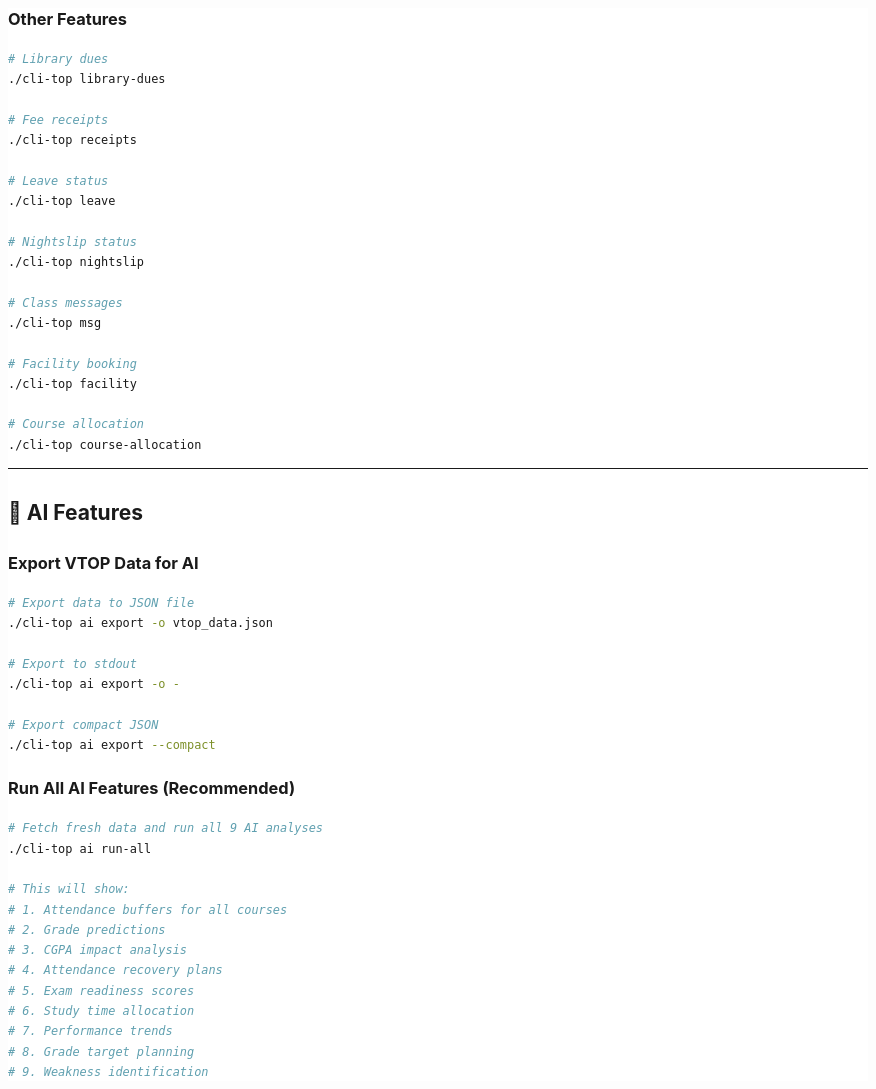 ### Other Features

```bash
# Library dues
./cli-top library-dues

# Fee receipts
./cli-top receipts

# Leave status
./cli-top leave

# Nightslip status
./cli-top nightslip

# Class messages
./cli-top msg

# Facility booking
./cli-top facility

# Course allocation
./cli-top course-allocation
```

---

## 🤖 AI Features

### Export VTOP Data for AI

```bash
# Export data to JSON file
./cli-top ai export -o vtop_data.json

# Export to stdout
./cli-top ai export -o -

# Export compact JSON
./cli-top ai export --compact
```

### Run All AI Features (Recommended)

```bash
# Fetch fresh data and run all 9 AI analyses
./cli-top ai run-all

# This will show:
# 1. Attendance buffers for all courses
# 2. Grade predictions
# 3. CGPA impact analysis
# 4. Attendance recovery plans
# 5. Exam readiness scores
# 6. Study time allocation
# 7. Performance trends
# 8. Grade target planning
# 9. Weakness identification
```

